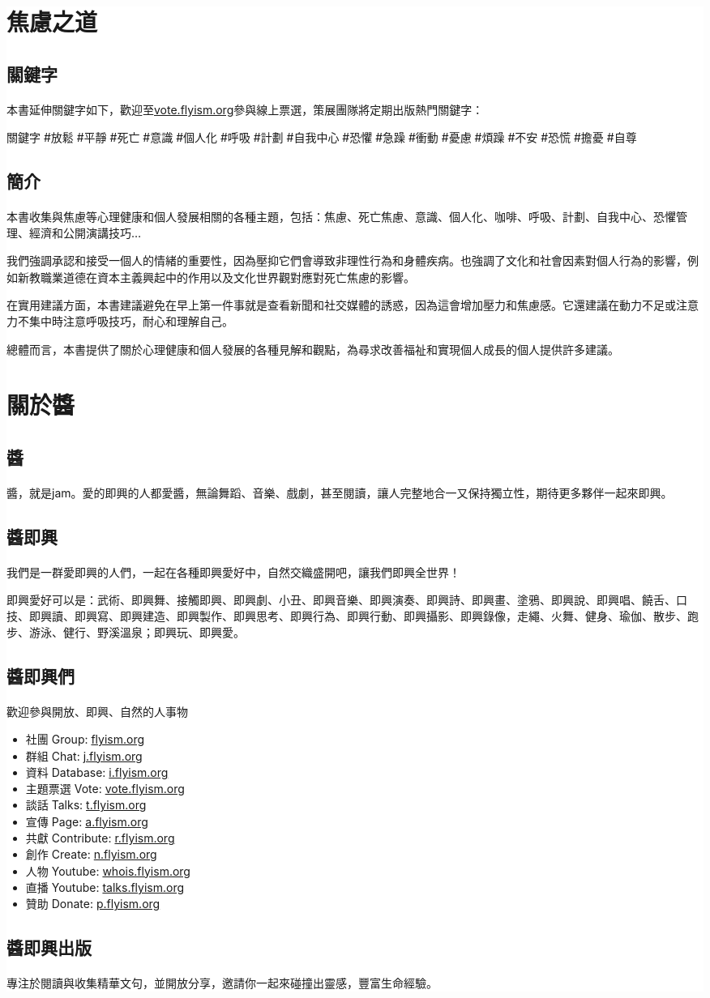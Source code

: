 # 焦慮之道

## 關鍵字

本書延伸關鍵字如下，歡迎至[vote.flyism.org](https://vote.flyism.org/)參與線上票選，策展團隊將定期出版熱門關鍵字：

關鍵字 #放鬆 #平靜 #死亡 #意識 #個人化 #呼吸 #計劃 #自我中心 #恐懼 #急躁 #衝動 #憂慮 #煩躁 #不安 #恐慌 #擔憂 #自尊

## 簡介

本書收集與焦慮等心理健康和個人發展相關的各種主題，包括：焦慮、死亡焦慮、意識、個人化、咖啡、呼吸、計劃、自我中心、恐懼管理、經濟和公開演講技巧…

我們強調承認和接受一個人的情緒的重要性，因為壓抑它們會導致非理性行為和身體疾病。也強調了文化和社會因素對個人行為的影響，例如新教職業道德在資本主義興起中的作用以及文化世界觀對應對死亡焦慮的影響。

在實用建議方面，本書建議避免在早上第一件事就是查看新聞和社交媒體的誘惑，因為這會增加壓力和焦慮感。它還建議在動力不足或注意力不集中時注意呼吸技巧，耐心和理解自己。

總體而言，本書提供了關於心理健康和個人發展的各種見解和觀點，為尋求改善福祉和實現個人成長的個人提供許多建議。

# 關於醬

## 醬

醬，就是jam。愛的即興的人都愛醬，無論舞蹈、音樂、戲劇，甚至閱讀，讓人完整地合一又保持獨立性，期待更多夥伴一起來即興。

## 醬即興

我們是一群愛即興的人們，一起在各種即興愛好中，自然交織盛開吧，讓我們即興全世界！

即興愛好可以是：武術、即興舞、接觸即興、即興劇、小丑、即興音樂、即興演奏、即興詩、即興畫、塗鴉、即興說、即興唱、饒舌、口技、即興讀、即興寫、即興建造、即興製作、即興思考、即興行為、即興行動、即興攝影、即興錄像，走繩、火舞、健身、瑜伽、散步、跑步、游泳、健行、野溪溫泉；即興玩、即興愛。

## 醬即興們

歡迎參與開放、即興、自然的人事物

- 社團 Group: [flyism.org](https://flyism.org/) 
- 群組 Chat: [j.flyism.org](http://j.flyism.org) 
- 資料 Database: [i.flyism.org](https://i.flyism.org/)
- 主題票選 Vote: [vote.flyism.org](https://vote.flyism.org/)
- 談話 Talks: [t.flyism.org](https://t.flyism.org/)
- 宣傳 Page: [a.flyism.org](https://a.flyism.org) 
- 共獻 Contribute: [r.flyism.org](http://r.flyism.org/) 
- 創作 Create: [n.flyism.org](https://n.flyism.org/)
- 人物 Youtube: [whois.flyism.org](http://whois.flyism.org) 
- 直播 Youtube: [talks.flyism.org](http://talks.flyism.org) 
- 贊助 Donate: [p.flyism.org](http://p.flyism.org)

## 醬即興出版

專注於閱讀與收集精華文句，並開放分享，邀請你一起來碰撞出靈感，豐富生命經驗。
